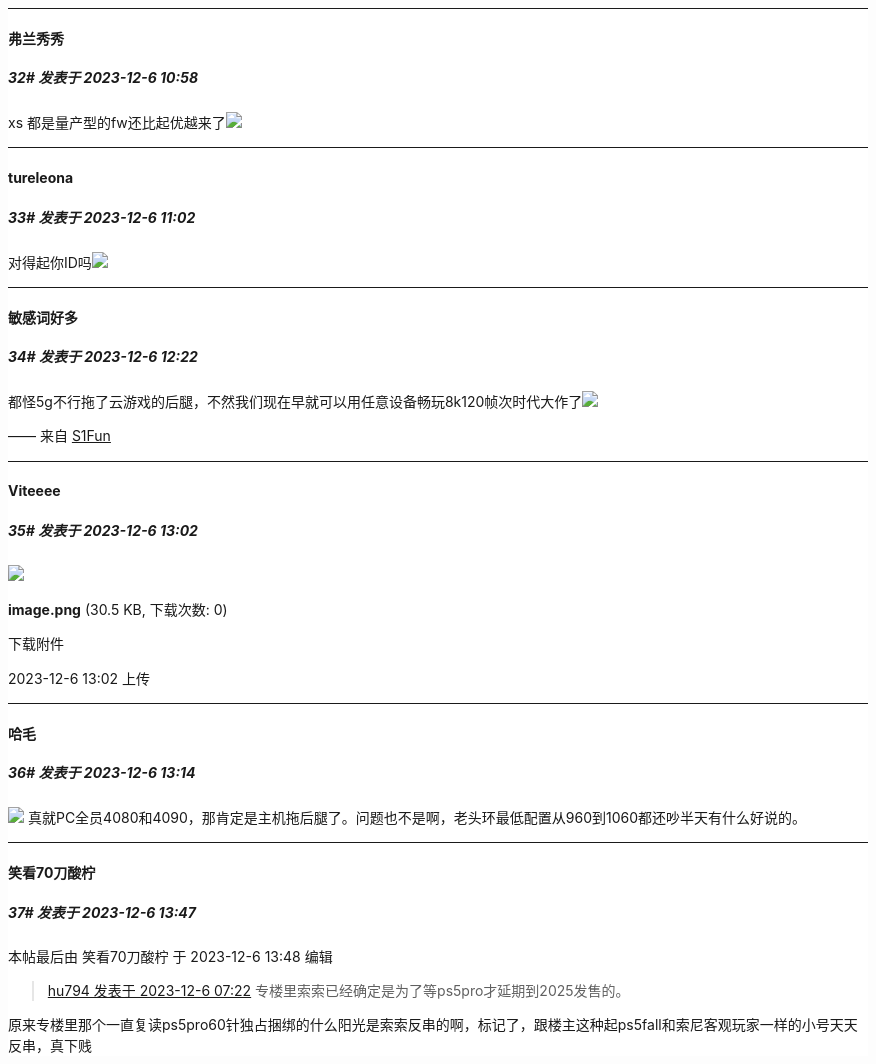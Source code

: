 *****

####  弗兰秀秀  
##### 32#       发表于 2023-12-6 10:58

xs 都是量产型的fw还比起优越来了<img src="https://static.saraba1st.com/image/smiley/face2017/066.png" referrerpolicy="no-referrer">

*****

####  tureleona  
##### 33#       发表于 2023-12-6 11:02

对得起你ID吗<img src="https://static.saraba1st.com/image/smiley/face2017/037.png" referrerpolicy="no-referrer">

*****

####  敏感词好多  
##### 34#       发表于 2023-12-6 12:22

都怪5g不行拖了云游戏的后腿，不然我们现在早就可以用任意设备畅玩8k120帧次时代大作了<img src="https://static.saraba1st.com/image/smiley/face2017/037.png" referrerpolicy="no-referrer">

—— 来自 [S1Fun](https://s1fun.koalcat.com)

*****

####  Viteeee  
##### 35#       发表于 2023-12-6 13:02

<img src="https://img.saraba1st.com/forum/202312/06/130241l290qkyjm1myq0zq.png" referrerpolicy="no-referrer">

<strong>image.png</strong> (30.5 KB, 下载次数: 0)

下载附件

2023-12-6 13:02 上传

*****

####  哈毛  
##### 36#       发表于 2023-12-6 13:14

<img src="https://static.saraba1st.com/image/smiley/face2017/037.png" referrerpolicy="no-referrer"> 真就PC全员4080和4090，那肯定是主机拖后腿了。问题也不是啊，老头环最低配置从960到1060都还吵半天有什么好说的。

*****

####  笑看70刀酸柠  
##### 37#       发表于 2023-12-6 13:47

 本帖最后由 笑看70刀酸柠 于 2023-12-6 13:48 编辑 
<blockquote><a href="httphttps://bbs.saraba1st.com/2b/forum.php?mod=redirect&amp;goto=findpost&amp;pid=63237023&amp;ptid=2163098" target="_blank">hu794 发表于 2023-12-6 07:22</a>
专楼里索索已经确定是为了等ps5pro才延期到2025发售的。</blockquote>
原来专楼里那个一直复读ps5pro60针独占捆绑的什么阳光是索索反串的啊，标记了，跟楼主这种起ps5fall和索尼客观玩家一样的小号天天反串，真下贱
